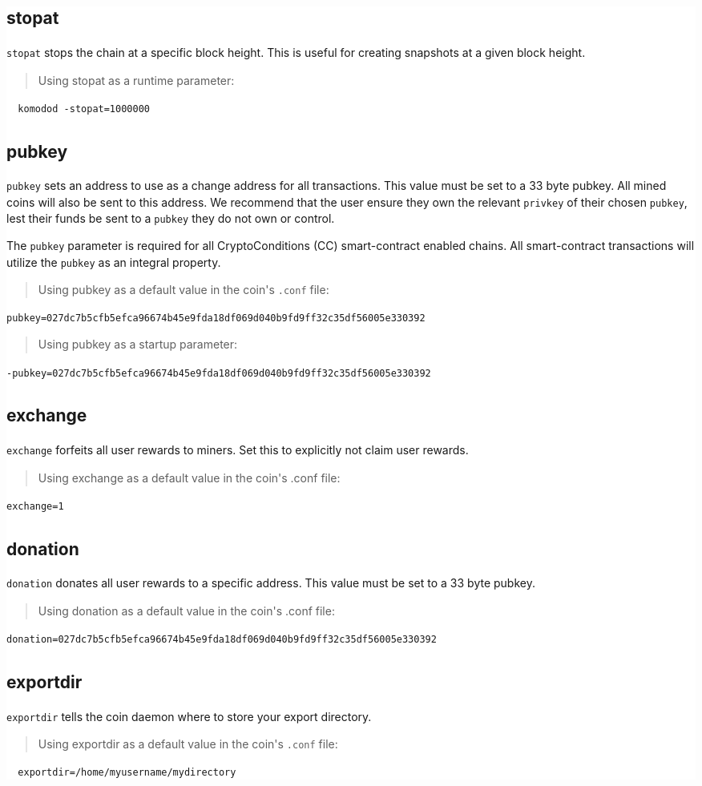 ## stopat

`stopat` stops the chain at a specific block height. This is useful for creating snapshots at a given block height.

> Using stopat as a runtime parameter:

```
  komodod -stopat=1000000
```

## pubkey

`pubkey` sets an address to use as a change address for all transactions. This value must be set to a 33 byte pubkey. All mined coins will also be sent to this address. We recommend that the user ensure they own the relevant `privkey` of their chosen `pubkey`, lest their funds be sent to a `pubkey` they do not own or control.

The `pubkey` parameter is required for all CryptoConditions (CC) smart-contract enabled chains. All smart-contract transactions will utilize the `pubkey` as an integral property.

> Using pubkey as a default value in the coin's `.conf` file:

```
pubkey=027dc7b5cfb5efca96674b45e9fda18df069d040b9fd9ff32c35df56005e330392
```

> Using pubkey as a startup parameter:

```
-pubkey=027dc7b5cfb5efca96674b45e9fda18df069d040b9fd9ff32c35df56005e330392
```

## exchange

`exchange` forfeits all user rewards to miners. Set this to explicitly not claim user rewards.

> Using exchange as a default value in the coin's .conf file:

```
exchange=1
```

## donation

`donation` donates all user rewards to a specific address. This value must be set to a 33 byte pubkey.

> Using donation as a default value in the coin's .conf file:

```
donation=027dc7b5cfb5efca96674b45e9fda18df069d040b9fd9ff32c35df56005e330392
```

## exportdir

`exportdir` tells the coin daemon where to store your export directory.

> Using exportdir as a default value in the coin's `.conf` file:

```
  exportdir=/home/myusername/mydirectory
```
